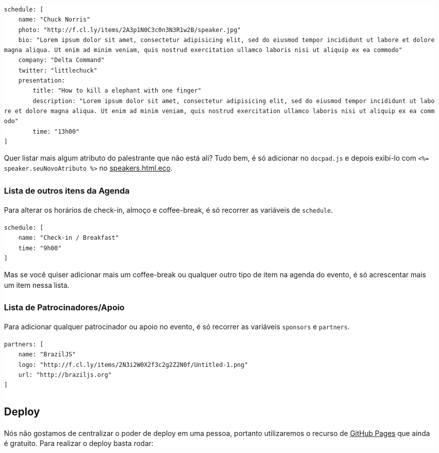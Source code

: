 ```
schedule: [
    name: "Chuck Norris"
    photo: "http://f.cl.ly/items/2A3p1N0C3c0n3N3R1w2B/speaker.jpg"
    bio: "Lorem ipsum dolor sit amet, consectetur adipisicing elit, sed do eiusmod tempor incididunt ut labore et dolore magna aliqua. Ut enim ad minim veniam, quis nostrud exercitation ullamco laboris nisi ut aliquip ex ea commodo"
    company: "Delta Command"
    twitter: "littlechuck"
    presentation:
        title: "How to kill a elephant with one finger"
        description: "Lorem ipsum dolor sit amet, consectetur adipisicing elit, sed do eiusmod tempor incididunt ut labore et dolore magna aliqua. Ut enim ad minim veniam, quis nostrud exercitation ullamco laboris nisi ut aliquip ex ea commodo"
        time: "13h00"
]
```

Quer listar mais algum atributo do palestrante que não está ali? Tudo bem, é só adicionar no `docpad.js` e depois exibí-lo com `<%= speaker.seuNovoAtributo %>` no [speakers.html.eco](https://github.com/braziljs/conf-boilerplate/blob/master/src/partials/section/speakers.html.eco).

### Lista de outros itens da Agenda

Para alterar os horários de check-in, almoço e coffee-break, é só recorrer as variáveis de `schedule`.

```
schedule: [
    name: "Check-in / Breakfast"
    time: "9h00"
]
```

Mas se você quiser adicionar mais um coffee-break ou qualquer outro tipo de item na agenda do evento, é só acrescentar mais um item nessa lista.

### Lista de Patrocinadores/Apoio

Para adicionar qualquer patrocinador ou apoio no evento, é só recorrer as variáveis `sponsors` e `partners`.

```
partners: [
    name: "BrazilJS"
    logo: "http://f.cl.ly/items/2N3i2W0X2f3c2g2Z2N0f/Untitled-1.png"
    url: "http://braziljs.org"
]
```

## Deploy

Nós não gostamos de centralizar o poder de deploy em uma pessoa, portanto utilizaremos o recurso de [GitHub Pages](http://pages.github.com) que ainda é gratuito. Para realizar o deploy basta rodar:
